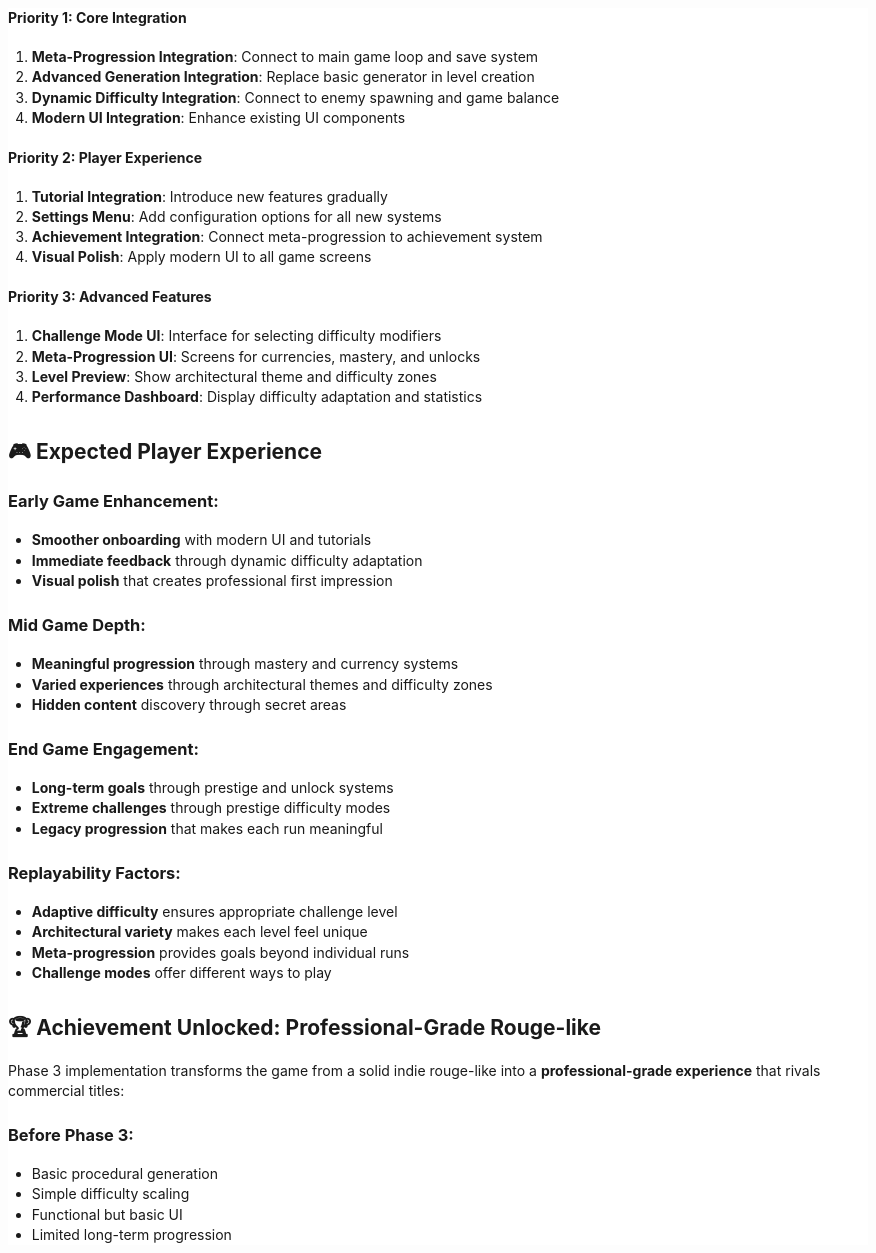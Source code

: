 #### **Priority 1: Core Integration**
1. **Meta-Progression Integration**: Connect to main game loop and save system
2. **Advanced Generation Integration**: Replace basic generator in level creation
3. **Dynamic Difficulty Integration**: Connect to enemy spawning and game balance
4. **Modern UI Integration**: Enhance existing UI components

#### **Priority 2: Player Experience**
1. **Tutorial Integration**: Introduce new features gradually
2. **Settings Menu**: Add configuration options for all new systems
3. **Achievement Integration**: Connect meta-progression to achievement system
4. **Visual Polish**: Apply modern UI to all game screens

#### **Priority 3: Advanced Features**
1. **Challenge Mode UI**: Interface for selecting difficulty modifiers
2. **Meta-Progression UI**: Screens for currencies, mastery, and unlocks
3. **Level Preview**: Show architectural theme and difficulty zones
4. **Performance Dashboard**: Display difficulty adaptation and statistics

## 🎮 **Expected Player Experience**

### **Early Game Enhancement**:
- **Smoother onboarding** with modern UI and tutorials
- **Immediate feedback** through dynamic difficulty adaptation
- **Visual polish** that creates professional first impression

### **Mid Game Depth**:
- **Meaningful progression** through mastery and currency systems
- **Varied experiences** through architectural themes and difficulty zones
- **Hidden content** discovery through secret areas

### **End Game Engagement**:
- **Long-term goals** through prestige and unlock systems
- **Extreme challenges** through prestige difficulty modes
- **Legacy progression** that makes each run meaningful

### **Replayability Factors**:
- **Adaptive difficulty** ensures appropriate challenge level
- **Architectural variety** makes each level feel unique
- **Meta-progression** provides goals beyond individual runs
- **Challenge modes** offer different ways to play

## 🏆 **Achievement Unlocked: Professional-Grade Rouge-like**

Phase 3 implementation transforms the game from a solid indie rouge-like into a **professional-grade experience** that rivals commercial titles:

### **Before Phase 3**:
- Basic procedural generation
- Simple difficulty scaling
- Functional but basic UI
- Limited long-term progression
